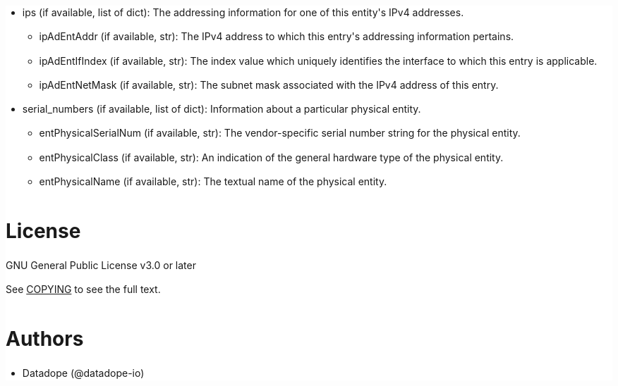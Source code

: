   * ips (if available, list of dict):
          The addressing information for one of this entity's IPv4 addresses.

    * ipAdEntAddr (if available, str):
            The IPv4 address to which this entry's addressing information pertains.

    * ipAdEntIfIndex (if available, str):
            The index value which uniquely identifies the interface to which this entry is applicable.

    * ipAdEntNetMask (if available, str):
            The subnet mask associated with the IPv4 address of this entry.

  * serial_numbers (if available, list of dict):
          Information about a particular physical entity.

    * entPhysicalSerialNum (if available, str):
            The vendor-specific serial number string for the physical entity.

    * entPhysicalClass (if available, str):
            An indication of the general hardware type of the physical entity.

    * entPhysicalName (if available, str):
            The textual name of the physical entity.

# License

GNU General Public License v3.0 or later

See [COPYING](../../COPYING) to see the full text.

# Authors

- Datadope (@datadope-io)
